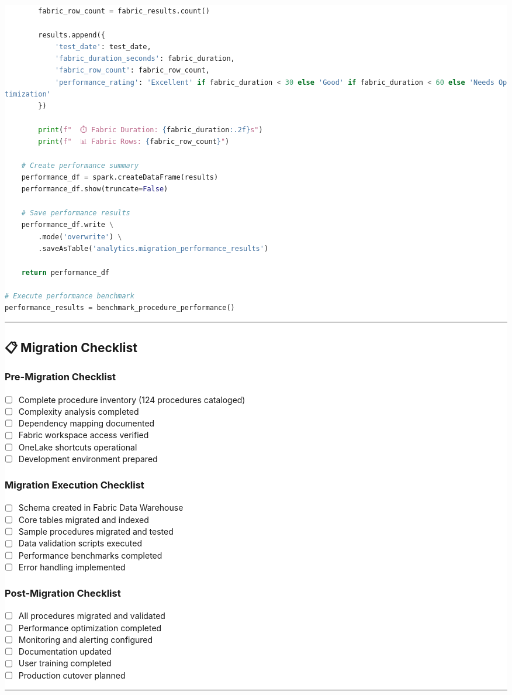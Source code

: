 ```python
        fabric_row_count = fabric_results.count()

        results.append({
            'test_date': test_date,
            'fabric_duration_seconds': fabric_duration,
            'fabric_row_count': fabric_row_count,
            'performance_rating': 'Excellent' if fabric_duration < 30 else 'Good' if fabric_duration < 60 else 'Needs Optimization'
        })

        print(f"  ⏱️ Fabric Duration: {fabric_duration:.2f}s")
        print(f"  📊 Fabric Rows: {fabric_row_count}")

    # Create performance summary
    performance_df = spark.createDataFrame(results)
    performance_df.show(truncate=False)

    # Save performance results
    performance_df.write \
        .mode('overwrite') \
        .saveAsTable('analytics.migration_performance_results')

    return performance_df

# Execute performance benchmark
performance_results = benchmark_procedure_performance()
```

---

## 📋 **Migration Checklist**

### **Pre-Migration Checklist**
- [ ] Complete procedure inventory (124 procedures cataloged)
- [ ] Complexity analysis completed
- [ ] Dependency mapping documented
- [ ] Fabric workspace access verified
- [ ] OneLake shortcuts operational
- [ ] Development environment prepared

### **Migration Execution Checklist**
- [ ] Schema created in Fabric Data Warehouse
- [ ] Core tables migrated and indexed
- [ ] Sample procedures migrated and tested
- [ ] Data validation scripts executed
- [ ] Performance benchmarks completed
- [ ] Error handling implemented

### **Post-Migration Checklist**
- [ ] All procedures migrated and validated
- [ ] Performance optimization completed
- [ ] Monitoring and alerting configured
- [ ] Documentation updated
- [ ] User training completed
- [ ] Production cutover planned

---